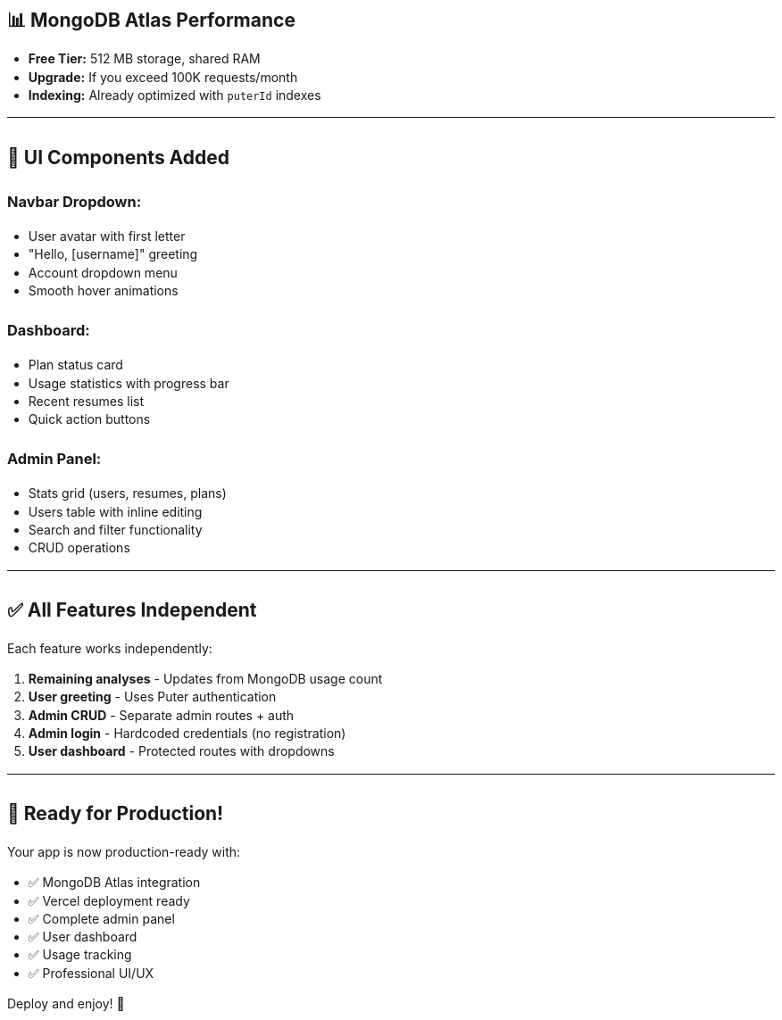 
## 📊 MongoDB Atlas Performance

- **Free Tier:** 512 MB storage, shared RAM
- **Upgrade:** If you exceed 100K requests/month
- **Indexing:** Already optimized with `puterId` indexes

---

## 🎨 UI Components Added

### Navbar Dropdown:
- User avatar with first letter
- "Hello, [username]" greeting
- Account dropdown menu
- Smooth hover animations

### Dashboard:
- Plan status card
- Usage statistics with progress bar
- Recent resumes list
- Quick action buttons

### Admin Panel:
- Stats grid (users, resumes, plans)
- Users table with inline editing
- Search and filter functionality
- CRUD operations

---

## ✅ All Features Independent

Each feature works independently:

1. **Remaining analyses** - Updates from MongoDB usage count
2. **User greeting** - Uses Puter authentication
3. **Admin CRUD** - Separate admin routes + auth
4. **Admin login** - Hardcoded credentials (no registration)
5. **User dashboard** - Protected routes with dropdowns

---

## 🎉 Ready for Production!

Your app is now production-ready with:
- ✅ MongoDB Atlas integration
- ✅ Vercel deployment ready
- ✅ Complete admin panel
- ✅ User dashboard
- ✅ Usage tracking
- ✅ Professional UI/UX

Deploy and enjoy! 🚀
